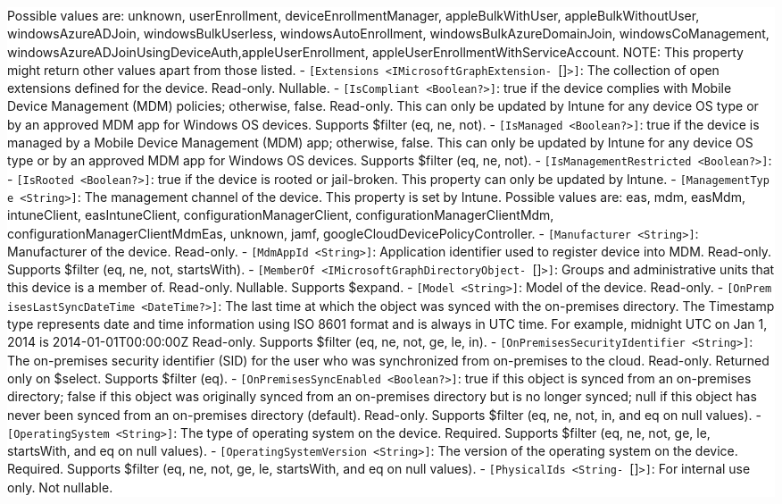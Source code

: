 Possible values are: unknown, userEnrollment, deviceEnrollmentManager, appleBulkWithUser, appleBulkWithoutUser, windowsAzureADJoin, windowsBulkUserless, windowsAutoEnrollment, windowsBulkAzureDomainJoin, windowsCoManagement, windowsAzureADJoinUsingDeviceAuth,appleUserEnrollment, appleUserEnrollmentWithServiceAccount.
NOTE: This property might return other values apart from those listed.
              - `[Extensions <IMicrosoftGraphExtension- `[]`>]`: The collection of open extensions defined for the device.
Read-only.
Nullable.
              - `[IsCompliant <Boolean?>]`: true if the device complies with Mobile Device Management (MDM) policies; otherwise, false.
Read-only.
This can only be updated by Intune for any device OS type or by an approved MDM app for Windows OS devices.
Supports $filter (eq, ne, not).
              - `[IsManaged <Boolean?>]`: true if the device is managed by a Mobile Device Management (MDM) app; otherwise, false.
This can only be updated by Intune for any device OS type or by an approved MDM app for Windows OS devices.
Supports $filter (eq, ne, not).
              - `[IsManagementRestricted <Boolean?>]`: 
              - `[IsRooted <Boolean?>]`: true if the device is rooted or jail-broken.
This property can only be updated by Intune.
              - `[ManagementType <String>]`: The management channel of the device.
This property is set by Intune.
Possible values are: eas, mdm, easMdm, intuneClient, easIntuneClient, configurationManagerClient, configurationManagerClientMdm, configurationManagerClientMdmEas, unknown, jamf, googleCloudDevicePolicyController.
              - `[Manufacturer <String>]`: Manufacturer of the device.
Read-only.
              - `[MdmAppId <String>]`: Application identifier used to register device into MDM.
Read-only.
Supports $filter (eq, ne, not, startsWith).
              - `[MemberOf <IMicrosoftGraphDirectoryObject- `[]`>]`: Groups and administrative units that this device is a member of.
Read-only.
Nullable.
Supports $expand.
              - `[Model <String>]`: Model of the device.
Read-only.
              - `[OnPremisesLastSyncDateTime <DateTime?>]`: The last time at which the object was synced with the on-premises directory.
The Timestamp type represents date and time information using ISO 8601 format and is always in UTC time.
For example, midnight UTC on Jan 1, 2014 is 2014-01-01T00:00:00Z Read-only.
Supports $filter (eq, ne, not, ge, le, in).
              - `[OnPremisesSecurityIdentifier <String>]`: The on-premises security identifier (SID) for the user who was synchronized from on-premises to the cloud.
Read-only.
Returned only on $select.
Supports $filter (eq).
              - `[OnPremisesSyncEnabled <Boolean?>]`: true if this object is synced from an on-premises directory; false if this object was originally synced from an on-premises directory but is no longer synced; null if this object has never been synced from an on-premises directory (default).
Read-only.
Supports $filter (eq, ne, not, in, and eq on null values).
              - `[OperatingSystem <String>]`: The type of operating system on the device.
Required.
Supports $filter (eq, ne, not, ge, le, startsWith, and eq on null values).
              - `[OperatingSystemVersion <String>]`: The version of the operating system on the device.
Required.
Supports $filter (eq, ne, not, ge, le, startsWith, and eq on null values).
              - `[PhysicalIds <String- `[]`>]`: For internal use only.
Not nullable.
